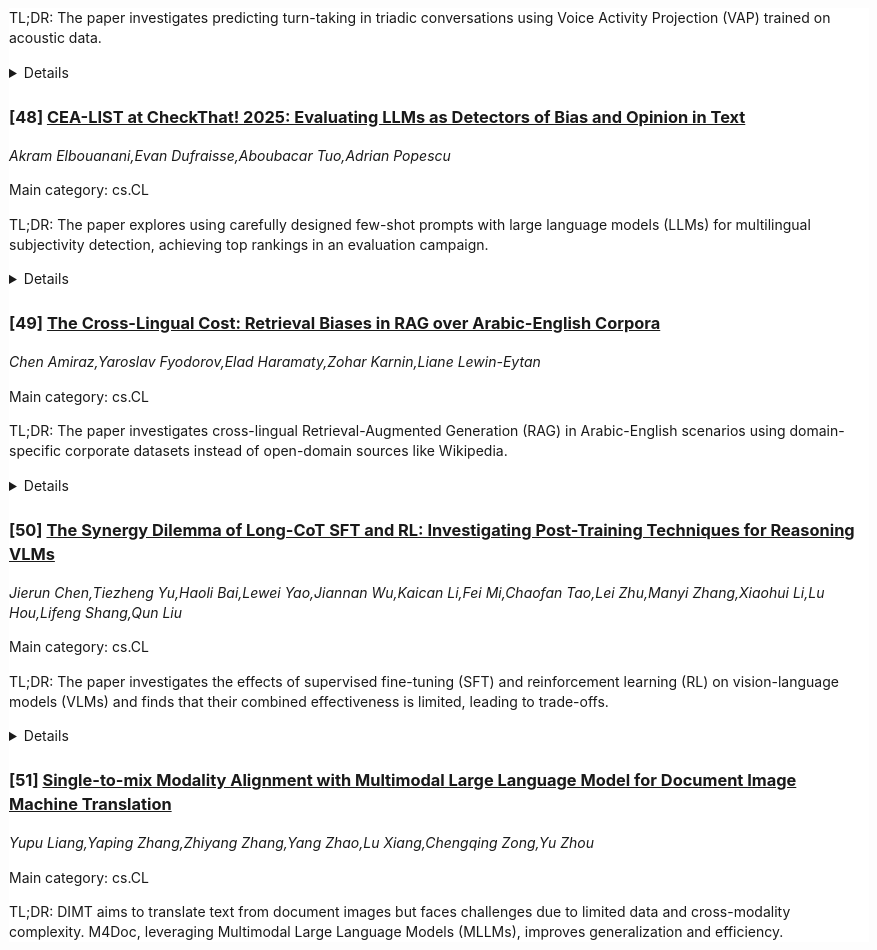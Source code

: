 TL;DR: The paper investigates predicting turn-taking in triadic conversations using Voice Activity Projection (VAP) trained on acoustic data.


<details><summary>Details</summary></details>


### [48] [CEA-LIST at CheckThat! 2025: Evaluating LLMs as Detectors of Bias and Opinion in Text](https://arxiv.org/abs/2507.07539)
*Akram Elbouanani,Evan Dufraisse,Aboubacar Tuo,Adrian Popescu*

Main category: cs.CL

TL;DR: The paper explores using carefully designed few-shot prompts with large language models (LLMs) for multilingual subjectivity detection, achieving top rankings in an evaluation campaign.


<details><summary>Details</summary></details>


### [49] [The Cross-Lingual Cost: Retrieval Biases in RAG over Arabic-English Corpora](https://arxiv.org/abs/2507.07543)
*Chen Amiraz,Yaroslav Fyodorov,Elad Haramaty,Zohar Karnin,Liane Lewin-Eytan*

Main category: cs.CL

TL;DR: The paper investigates cross-lingual Retrieval-Augmented Generation (RAG) in Arabic-English scenarios using domain-specific corporate datasets instead of open-domain sources like Wikipedia.


<details><summary>Details</summary></details>


### [50] [The Synergy Dilemma of Long-CoT SFT and RL: Investigating Post-Training Techniques for Reasoning VLMs](https://arxiv.org/abs/2507.07562)
*Jierun Chen,Tiezheng Yu,Haoli Bai,Lewei Yao,Jiannan Wu,Kaican Li,Fei Mi,Chaofan Tao,Lei Zhu,Manyi Zhang,Xiaohui Li,Lu Hou,Lifeng Shang,Qun Liu*

Main category: cs.CL

TL;DR: The paper investigates the effects of supervised fine-tuning (SFT) and reinforcement learning (RL) on vision-language models (VLMs) and finds that their combined effectiveness is limited, leading to trade-offs.


<details><summary>Details</summary></details>


### [51] [Single-to-mix Modality Alignment with Multimodal Large Language Model for Document Image Machine Translation](https://arxiv.org/abs/2507.07572)
*Yupu Liang,Yaping Zhang,Zhiyang Zhang,Yang Zhao,Lu Xiang,Chengqing Zong,Yu Zhou*

Main category: cs.CL

TL;DR: DIMT aims to translate text from document images but faces challenges due to limited data and cross-modality complexity. M4Doc, leveraging Multimodal Large Language Models (MLLMs), improves generalization and efficiency.
